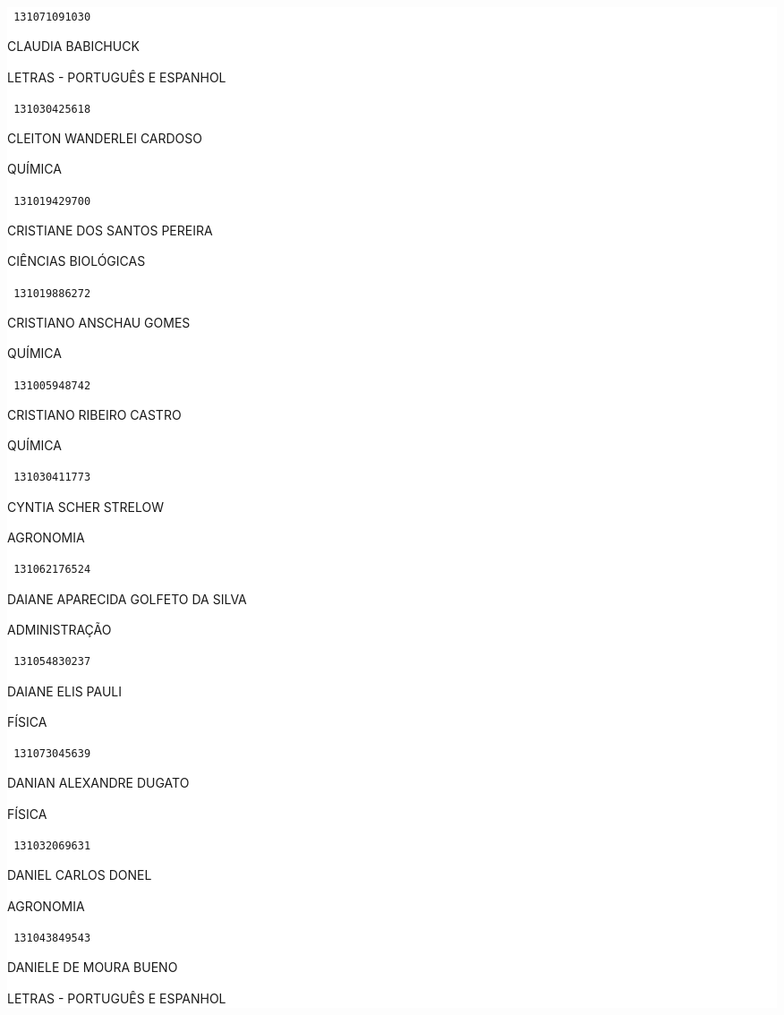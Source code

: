      131071091030

   CLAUDIA BABICHUCK

   LETRAS - PORTUGUÊS E ESPANHOL

     131030425618

   CLEITON WANDERLEI CARDOSO

   QUÍMICA

     131019429700

   CRISTIANE DOS SANTOS PEREIRA

   CIÊNCIAS BIOLÓGICAS

     131019886272

   CRISTIANO ANSCHAU GOMES

   QUÍMICA

     131005948742

   CRISTIANO RIBEIRO CASTRO

   QUÍMICA

     131030411773

   CYNTIA SCHER STRELOW

   AGRONOMIA

     131062176524

   DAIANE APARECIDA GOLFETO DA SILVA

   ADMINISTRAÇÃO

     131054830237

   DAIANE ELIS PAULI

   FÍSICA

     131073045639

   DANIAN ALEXANDRE DUGATO

   FÍSICA

     131032069631

   DANIEL CARLOS DONEL

   AGRONOMIA

     131043849543

   DANIELE DE MOURA BUENO

   LETRAS - PORTUGUÊS E ESPANHOL

